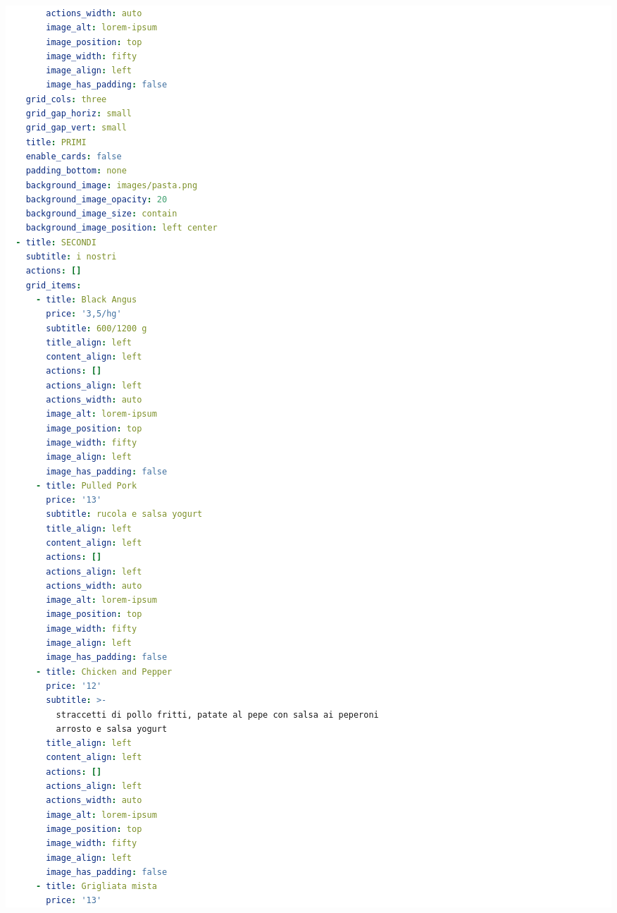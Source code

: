 ```yaml
        actions_width: auto
        image_alt: lorem-ipsum
        image_position: top
        image_width: fifty
        image_align: left
        image_has_padding: false
    grid_cols: three
    grid_gap_horiz: small
    grid_gap_vert: small
    title: PRIMI
    enable_cards: false
    padding_bottom: none
    background_image: images/pasta.png
    background_image_opacity: 20
    background_image_size: contain
    background_image_position: left center
  - title: SECONDI
    subtitle: i nostri
    actions: []
    grid_items:
      - title: Black Angus
        price: '3,5/hg'
        subtitle: 600/1200 g
        title_align: left
        content_align: left
        actions: []
        actions_align: left
        actions_width: auto
        image_alt: lorem-ipsum
        image_position: top
        image_width: fifty
        image_align: left
        image_has_padding: false
      - title: Pulled Pork
        price: '13'
        subtitle: rucola e salsa yogurt
        title_align: left
        content_align: left
        actions: []
        actions_align: left
        actions_width: auto
        image_alt: lorem-ipsum
        image_position: top
        image_width: fifty
        image_align: left
        image_has_padding: false
      - title: Chicken and Pepper
        price: '12'
        subtitle: >-
          straccetti di pollo fritti, patate al pepe con salsa ai peperoni
          arrosto e salsa yogurt
        title_align: left
        content_align: left
        actions: []
        actions_align: left
        actions_width: auto
        image_alt: lorem-ipsum
        image_position: top
        image_width: fifty
        image_align: left
        image_has_padding: false
      - title: Grigliata mista
        price: '13'
```